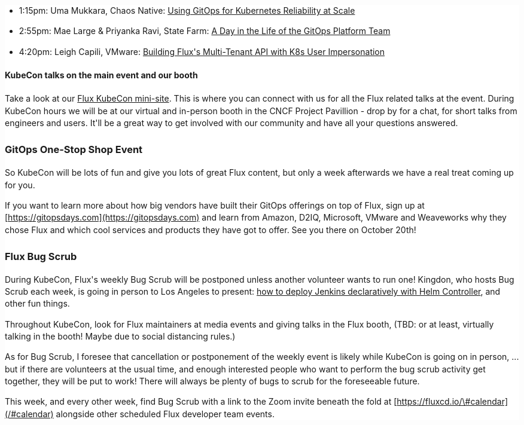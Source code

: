 - 1:15pm: Uma Mukkara, Chaos Native: [Using GitOps for Kubernetes
  Reliability at Scale](https://sched.co/mzy8)

- 2:55pm: Mae Large & Priyanka Ravi, State Farm: [A Day in the Life
  of the GitOps Platform Team](https://sched.co/mzy8)

- 4:20pm: Leigh Capili, VMware: [Building Flux's Multi-Tenant API
  with K8s User Impersonation](https://sched.co/mzyE)

#### KubeCon talks on the main event and our booth

Take a look at our [Flux KubeCon
mini-site](https://bit.ly/kubecon21_flux). This is where
you can connect with us for all the Flux related talks at the event.
During KubeCon hours we will be at our virtual and in-person booth in
the CNCF Project Pavillion - drop by for a chat, for short talks from
engineers and users. It'll be a great way to get involved with our
community and have all your questions answered.

### GitOps One-Stop Shop Event

So KubeCon will be lots of fun and give you lots of great Flux content,
but only a week afterwards we have a real treat coming up for you.

If you want to learn more about how big vendors have built their GitOps
offerings on top of Flux, sign up at
[https://gitopsdays.com](https://gitopsdays.com) and learn
from Amazon, D2IQ, Microsoft, VMware and Weaveworks why they chose Flux
and which cool services and products they have got to offer. See you
there on October 20th!

### Flux Bug Scrub

During KubeCon, Flux's weekly Bug Scrub will be postponed unless another
volunteer wants to run one! Kingdon, who hosts Bug Scrub each week, is
going in person to Los Angeles to present: [how to deploy Jenkins
declaratively with Helm Controller](https://sched.co/lV0V),
and other fun things.

Throughout KubeCon, look for Flux maintainers at media events and giving
talks in the Flux booth, (TBD: or at least, virtually talking in the
booth! Maybe due to social distancing rules.)

As for Bug Scrub, I foresee that cancellation or postponement of the
weekly event is likely while KubeCon is going on in person, ... but if
there are volunteers at the usual time, and enough interested people who
want to perform the bug scrub activity get together, they will be put to
work! There will always be plenty of bugs to scrub for the foreseeable
future.

This week, and every other week, find Bug Scrub with a link to the Zoom
invite beneath the fold at
[https://fluxcd.io/\#calendar](/#calendar)
alongside other scheduled Flux developer team events.
